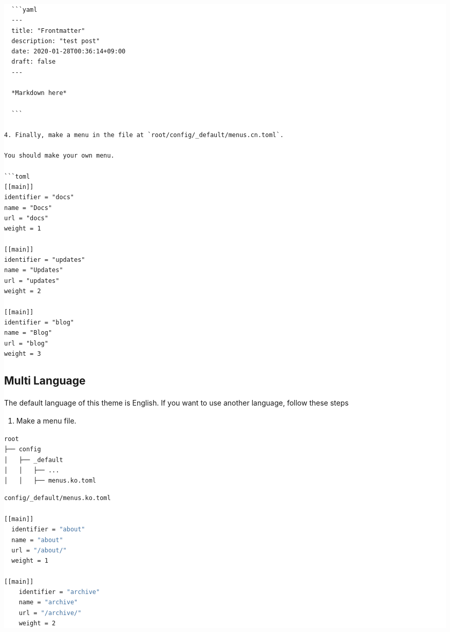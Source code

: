   ```
    ```yaml
    ---
    title: "Frontmatter"
    description: "test post"
    date: 2020-01-28T00:36:14+09:00
    draft: false
    ---

    *Markdown here*

    ```

4. Finally, make a menu in the file at `root/config/_default/menus.cn.toml`.

You should make your own menu.

```toml
[[main]]
  identifier = "docs"
  name = "Docs"
  url = "docs"
  weight = 1

[[main]]
  identifier = "updates"
  name = "Updates"
  url = "updates"
  weight = 2

[[main]]
  identifier = "blog"
  name = "Blog"
  url = "blog"
  weight = 3
```

## Multi Language

The default language of this theme is English. If you want to use another language, follow these steps

1. Make a menu file.

```bash
root
├── config
│   ├── _default
│   │   ├── ...
│   │   ├── menus.ko.toml
```

```bash
config/_default/menus.ko.toml

[[main]]
  identifier = "about"
  name = "about"
  url = "/about/"
  weight = 1

[[main]]
    identifier = "archive"
    name = "archive"
    url = "/archive/"
    weight = 2
```